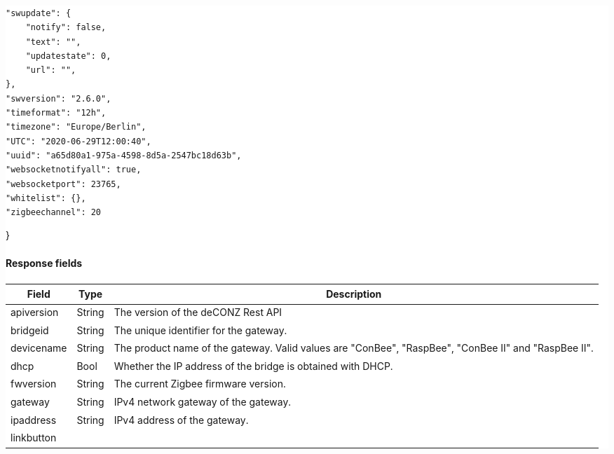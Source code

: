     "swupdate": {
        "notify": false,
        "text": "",
        "updatestate": 0,
        "url": "",
    },
    "swversion": "2.6.0",
    "timeformat": "12h",
    "timezone": "Europe/Berlin",
    "UTC": "2020-06-29T12:00:40",
    "uuid": "a65d80a1-975a-4598-8d5a-2547bc18d63b",
    "websocketnotifyall": true,
    "websocketport": 23765,
    "whitelist": {},
    "zigbeechannel": 20
}
</code>
</pre>

#### Response fields

<table class="table table-bordered">
    <thead>
        <tr><th>Field</th><th>Type</th><th>Description</th></tr>
    </thead>
    <tbody>
        <tr>
            <td>apiversion</td>
            <td>String</td>
            <td>The version of the deCONZ Rest API</td>
        </tr>
        <tr>
            <td>bridgeid</td>
            <td>String</td>
            <td>The unique identifier for the gateway.</td>
        </tr>
        <tr>
            <td>devicename</td>
            <td>String</td>
            <td>The product name of the gateway. Valid values are "ConBee", "RaspBee", "ConBee II" and "RaspBee II".</td>
        </tr>
        <tr>
            <td>dhcp</td>
            <td>Bool</td>
            <td>Whether the IP address of the bridge is obtained with DHCP.</td>
        </tr>
        <tr>
            <td>fwversion</td>
            <td>String</td>
            <td>The current Zigbee firmware version.</td>
        </tr>
        <tr>
            <td>gateway</td>
            <td>String</td>
            <td>IPv4 network gateway of the gateway.</td>
        </tr>
        <tr>
            <td>ipaddress</td>
            <td>String</td>
            <td>IPv4 address of the gateway.</td>
        </tr>
         <tr>
            <td>linkbutton</td>